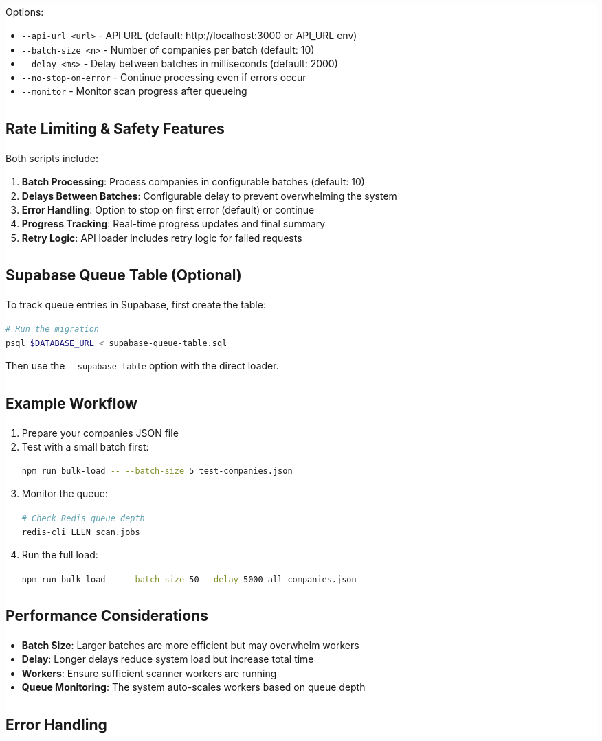Options:
- `--api-url <url>` - API URL (default: http://localhost:3000 or API_URL env)
- `--batch-size <n>` - Number of companies per batch (default: 10)
- `--delay <ms>` - Delay between batches in milliseconds (default: 2000)
- `--no-stop-on-error` - Continue processing even if errors occur
- `--monitor` - Monitor scan progress after queueing

## Rate Limiting & Safety Features

Both scripts include:

1. **Batch Processing**: Process companies in configurable batches (default: 10)
2. **Delays Between Batches**: Configurable delay to prevent overwhelming the system
3. **Error Handling**: Option to stop on first error (default) or continue
4. **Progress Tracking**: Real-time progress updates and final summary
5. **Retry Logic**: API loader includes retry logic for failed requests

## Supabase Queue Table (Optional)

To track queue entries in Supabase, first create the table:

```bash
# Run the migration
psql $DATABASE_URL < supabase-queue-table.sql
```

Then use the `--supabase-table` option with the direct loader.

## Example Workflow

1. Prepare your companies JSON file
2. Test with a small batch first:
   ```bash
   npm run bulk-load -- --batch-size 5 test-companies.json
   ```
3. Monitor the queue:
   ```bash
   # Check Redis queue depth
   redis-cli LLEN scan.jobs
   ```
4. Run the full load:
   ```bash
   npm run bulk-load -- --batch-size 50 --delay 5000 all-companies.json
   ```

## Performance Considerations

- **Batch Size**: Larger batches are more efficient but may overwhelm workers
- **Delay**: Longer delays reduce system load but increase total time
- **Workers**: Ensure sufficient scanner workers are running
- **Queue Monitoring**: The system auto-scales workers based on queue depth

## Error Handling
